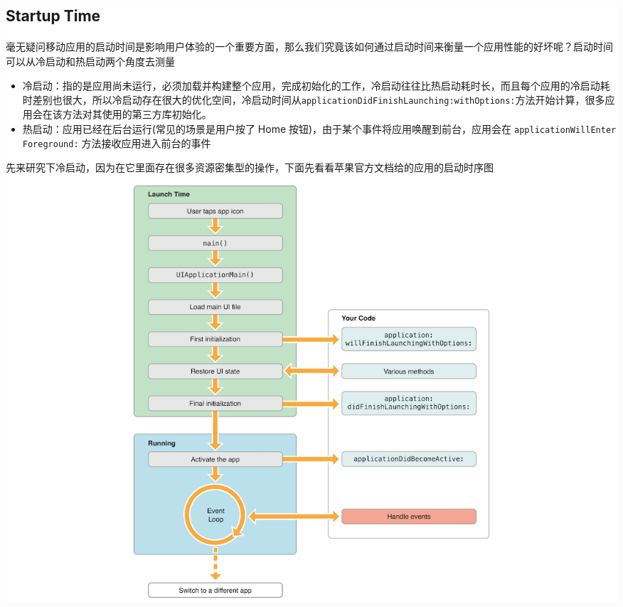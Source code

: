 ## Startup Time

毫无疑问移动应用的启动时间是影响用户体验的一个重要方面，那么我们究竟该如何通过启动时间来衡量一个应用性能的好坏呢？启动时间可以从冷启动和热启动两个角度去测量

* 冷启动：指的是应用尚未运行，必须加载并构建整个应用，完成初始化的工作，冷启动往往比热启动耗时长，而且每个应用的冷启动耗时差别也很大，所以冷启动存在很大的优化空间，冷启动时间从`applicationDidFinishLaunching:withOptions:`方法开始计算，很多应用会在该方法对其使用的第三方库初始化。
* 热启动：应用已经在后台运行(常见的场景是用户按了 Home 按钮)，由于某个事件将应用唤醒到前台，应用会在 `applicationWillEnterForeground:` 方法接收应用进入前台的事件

先来研究下冷启动，因为在它里面存在很多资源密集型的操作，下面先看看苹果官方文档给的应用的启动时序图

<p align="center">

<img src="Images/app_launch_fg.png" width="500">

</p>
